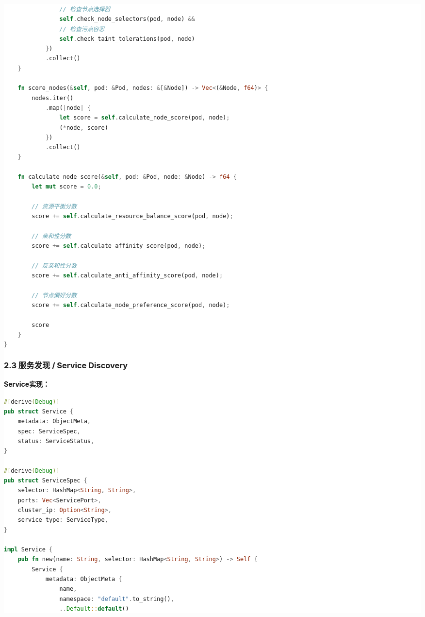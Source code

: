 ```rust
                // 检查节点选择器
                self.check_node_selectors(pod, node) &&
                // 检查污点容忍
                self.check_taint_tolerations(pod, node)
            })
            .collect()
    }
    
    fn score_nodes(&self, pod: &Pod, nodes: &[&Node]) -> Vec<(&Node, f64)> {
        nodes.iter()
            .map(|node| {
                let score = self.calculate_node_score(pod, node);
                (*node, score)
            })
            .collect()
    }
    
    fn calculate_node_score(&self, pod: &Pod, node: &Node) -> f64 {
        let mut score = 0.0;
        
        // 资源平衡分数
        score += self.calculate_resource_balance_score(pod, node);
        
        // 亲和性分数
        score += self.calculate_affinity_score(pod, node);
        
        // 反亲和性分数
        score += self.calculate_anti_affinity_score(pod, node);
        
        // 节点偏好分数
        score += self.calculate_node_preference_score(pod, node);
        
        score
    }
}
```

### 2.3 服务发现 / Service Discovery

**Service实现：**

```rust
#[derive(Debug)]
pub struct Service {
    metadata: ObjectMeta,
    spec: ServiceSpec,
    status: ServiceStatus,
}

#[derive(Debug)]
pub struct ServiceSpec {
    selector: HashMap<String, String>,
    ports: Vec<ServicePort>,
    cluster_ip: Option<String>,
    service_type: ServiceType,
}

impl Service {
    pub fn new(name: String, selector: HashMap<String, String>) -> Self {
        Service {
            metadata: ObjectMeta {
                name,
                namespace: "default".to_string(),
                ..Default::default()
```